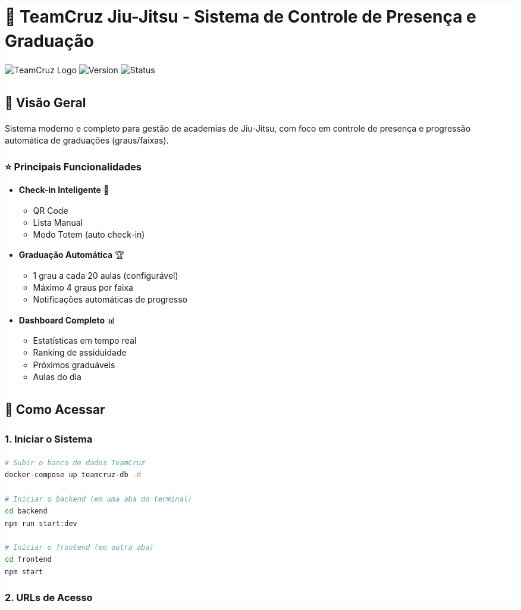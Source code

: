 # 🥋 TeamCruz Jiu-Jitsu - Sistema de Controle de Presença e Graduação

![TeamCruz Logo](https://img.shields.io/badge/TeamCruz-Jiu--Jitsu-red?style=for-the-badge&logo=data:image/svg+xml;base64,PHN2ZyB4bWxucz0iaHR0cDovL3d3dy53My5vcmcvMjAwMC9zdmciIHdpZHRoPSIyNCIgaGVpZ2h0PSIyNCIgdmlld0JveD0iMCAwIDI0IDI0IiBmaWxsPSJub25lIiBzdHJva2U9ImN1cnJlbnRDb2xvciIgc3Ryb2tlLXdpZHRoPSIyIiBzdHJva2UtbGluZWNhcD0icm91bmQiIHN0cm9rZS1saW5lam9pbj0icm91bmQiPjxwYXRoIGQ9Ik0xMiAyMnM4LTQgOC0xMFY1bC04LTMtOCAzdjdjMCA2IDggMTAgOCAxMHoiLz48L3N2Zz4=)
![Version](https://img.shields.io/badge/version-1.0.0-blue?style=for-the-badge)
![Status](https://img.shields.io/badge/status-MVP-yellow?style=for-the-badge)

## 🎯 Visão Geral

Sistema moderno e completo para gestão de academias de Jiu-Jitsu, com foco em controle de presença e progressão automática de graduações (graus/faixas).

### ⭐ Principais Funcionalidades

- **Check-in Inteligente** 📱
  - QR Code
  - Lista Manual
  - Modo Totem (auto check-in)
  
- **Graduação Automática** 🏆
  - 1 grau a cada 20 aulas (configurável)
  - Máximo 4 graus por faixa
  - Notificações automáticas de progresso

- **Dashboard Completo** 📊
  - Estatísticas em tempo real
  - Ranking de assiduidade
  - Próximos graduáveis
  - Aulas do dia

## 🚀 Como Acessar

### 1. Iniciar o Sistema

```bash
# Subir o banco de dados TeamCruz
docker-compose up teamcruz-db -d

# Iniciar o backend (em uma aba do terminal)
cd backend
npm run start:dev

# Iniciar o frontend (em outra aba)
cd frontend
npm start
```

### 2. URLs de Acesso

